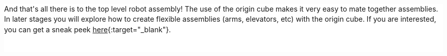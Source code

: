 And that's all there is to the top level robot assembly! The use of the origin cube makes it very easy to mate together assemblies. In later stages you will explore how to create flexible assemblies (arms, elevators, etc) with the origin cube. If you are interested, you can get a sneak peek [here](/best-practices/assembly-setup/#utilizing-origin-cube-for-flexible-assemblies "Origin Cube Information Page"){:target="_blank"}.


<br>


<script>

// Initialize slide index for each slideshow

let slideIndices = [0];

let slideshows = document.getElementsByClassName("slideshow-container");
  for (let no = 0; no < slideshows.length; no++) {
    slideIndices[no] = 1;
    let dotsContainer = slideshows[no].getElementsByClassName("dotsContainer")[0];
    let slides = slideshows[no].getElementsByClassName("mySlides");
    for (let i = 0; i < slides.length; i++) {
      let dot = document.createElement("span");
      dot.className = "dot";
      dot.onclick = function() { currentSlide(i+1, no); };
      dotsContainer.appendChild(dot);
    }
    showSlides(1, no);
  }

  currentSlide(1);

// Next/previous controls
function plusSlides(n, no) {
  showSlides(slideIndices[no] += n, no);
}

// Thumbnail image controls
function currentSlide(n, no) {
  showSlides(slideIndices[no] = n, no);
}

function showSlides(n, no) {
  let i;
  let x = document.getElementsByClassName("slideshow-container")[no].getElementsByClassName("mySlides");
  let dots = document.getElementsByClassName("slideshow-container")[no].getElementsByClassName("dot");
  if (n > x.length) {slideIndices[no] = 1}    
  if (n < 1) {slideIndices[no] = x.length}
  for (i = 0; i < x.length; i++) {
    x[i].style.display = "none";  
  }
  for (i = 0; i < dots.length; i++) {
    dots[i].className = dots[i].className.replace(" active", "");
  }
  x[slideIndices[no]-1].style.display = "block";  
  dots[slideIndices[no]-1].className += " active";
}

</script>